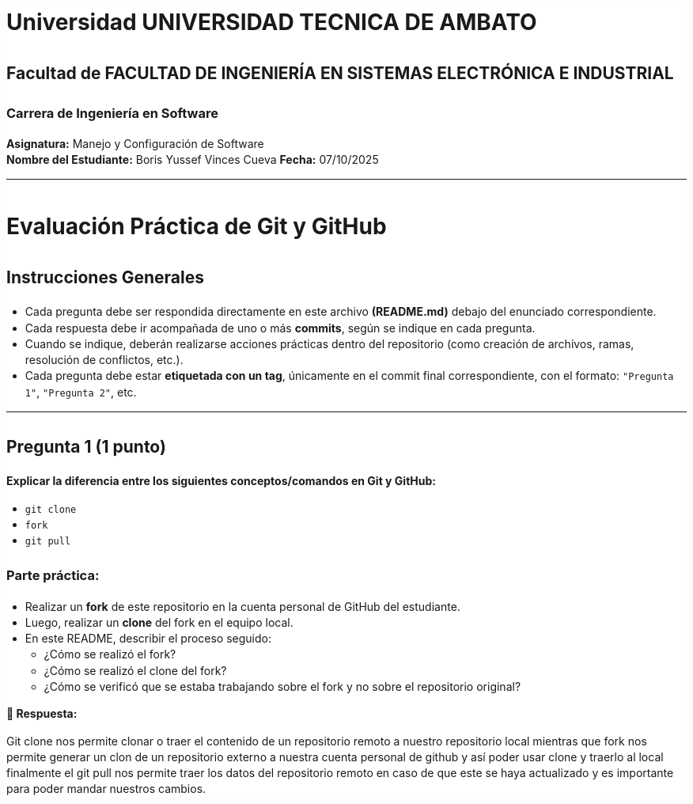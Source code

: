 # Universidad UNIVERSIDAD TECNICA DE AMBATO  
## Facultad de FACULTAD DE INGENIERÍA EN SISTEMAS ELECTRÓNICA E INDUSTRIAL 
### Carrera de Ingeniería en Software  

**Asignatura:** Manejo y Configuración de Software  
**Nombre del Estudiante:** Boris Yussef Vinces Cueva
**Fecha:** 07/10/2025

---

# Evaluación Práctica de Git y GitHub

## Instrucciones Generales

- Cada pregunta debe ser respondida directamente en este archivo **(README.md)** debajo del enunciado correspondiente.
- Cada respuesta debe ir acompañada de uno o más **commits**, según se indique en cada pregunta.
- Cuando se indique, deberán realizarse acciones prácticas dentro del repositorio (como creación de archivos, ramas, resolución de conflictos, etc.).
- Cada pregunta debe estar **etiquetada con un tag**, únicamente en el commit final correspondiente, con el formato: `"Pregunta 1"`, `"Pregunta 2"`, etc.

---

## Pregunta 1 (1 punto)

**Explicar la diferencia entre los siguientes conceptos/comandos en Git y GitHub:**

- `git clone`  
- `fork`  
- `git pull`

### Parte práctica:

- Realizar un **fork** de este repositorio en la cuenta personal de GitHub del estudiante.
- Luego, realizar un **clone** del fork en el equipo local.
- En este README, describir el proceso seguido:
  - ¿Cómo se realizó el fork?
  - ¿Cómo se realizó el clone del fork?
  - ¿Cómo se verificó que se estaba trabajando sobre el fork y no sobre el repositorio original?

**📝 Respuesta:**



Git clone nos permite clonar o traer el contenido de un repositorio remoto a nuestro repositorio local mientras que fork nos permite generar un clon de un repositorio externo a nuestra cuenta personal de github y así poder usar clone y traerlo al local finalmente el git pull nos permite traer los datos del repositorio remoto en caso de que este se haya actualizado y es importante para poder mandar nuestros cambios.
